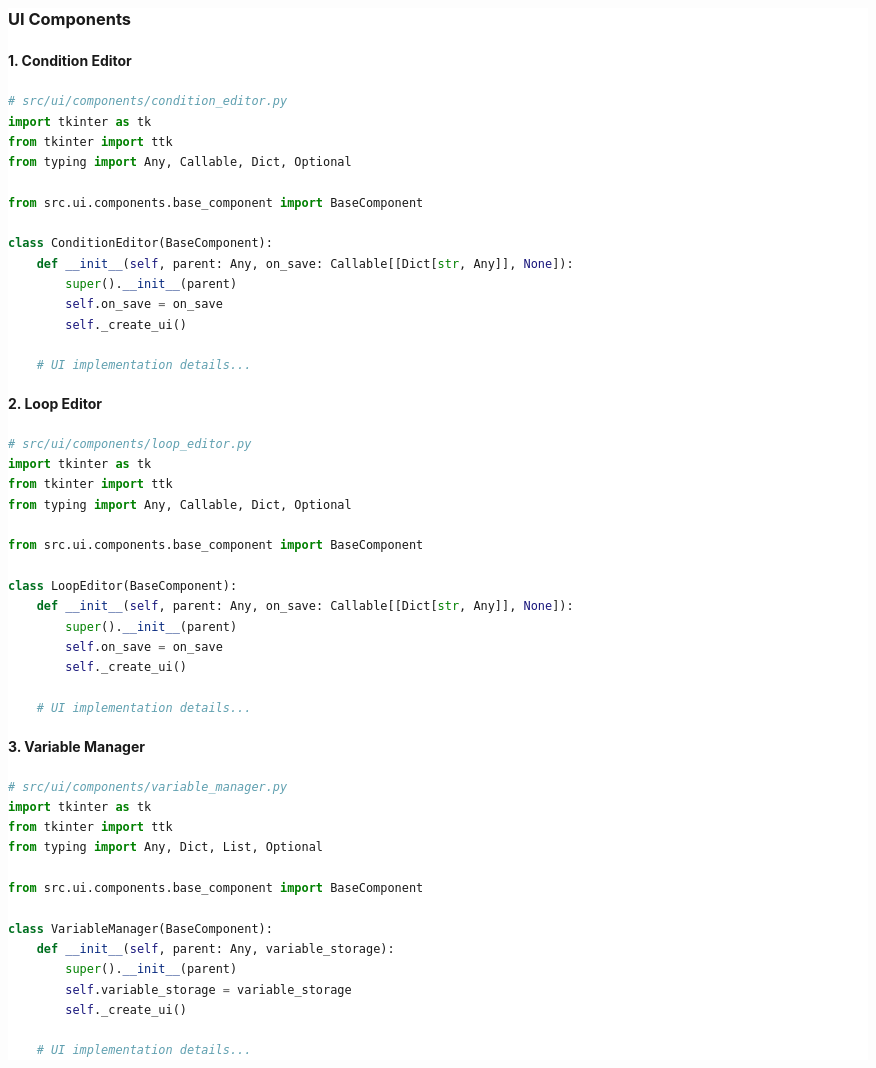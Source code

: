 ### UI Components

#### 1. Condition Editor

```python
# src/ui/components/condition_editor.py
import tkinter as tk
from tkinter import ttk
from typing import Any, Callable, Dict, Optional

from src.ui.components.base_component import BaseComponent

class ConditionEditor(BaseComponent):
    def __init__(self, parent: Any, on_save: Callable[[Dict[str, Any]], None]):
        super().__init__(parent)
        self.on_save = on_save
        self._create_ui()

    # UI implementation details...
```

#### 2. Loop Editor

```python
# src/ui/components/loop_editor.py
import tkinter as tk
from tkinter import ttk
from typing import Any, Callable, Dict, Optional

from src.ui.components.base_component import BaseComponent

class LoopEditor(BaseComponent):
    def __init__(self, parent: Any, on_save: Callable[[Dict[str, Any]], None]):
        super().__init__(parent)
        self.on_save = on_save
        self._create_ui()

    # UI implementation details...
```

#### 3. Variable Manager

```python
# src/ui/components/variable_manager.py
import tkinter as tk
from tkinter import ttk
from typing import Any, Dict, List, Optional

from src.ui.components.base_component import BaseComponent

class VariableManager(BaseComponent):
    def __init__(self, parent: Any, variable_storage):
        super().__init__(parent)
        self.variable_storage = variable_storage
        self._create_ui()

    # UI implementation details...
```
